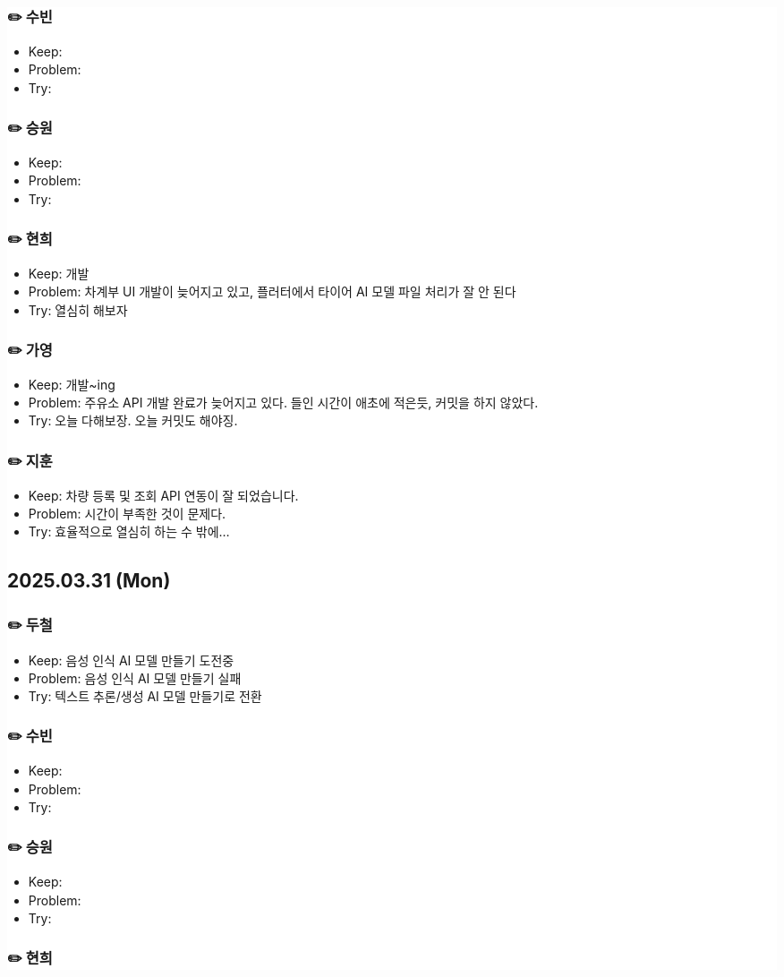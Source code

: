 ### ✏️ 수빈

-   Keep:
-   Problem:
-   Try:

### ✏️ 승원

-   Keep:
-   Problem:
-   Try:

### ✏️ 현희

-   Keep: 개발
-   Problem: 차계부 UI 개발이 늦어지고 있고, 플러터에서 타이어 AI 모델 파일 처리가 잘 안 된다
-   Try: 열심히 해보자

### ✏️ 가영

-   Keep: 개발~ing
-   Problem: 주유소 API 개발 완료가 늦어지고 있다. 들인 시간이 애초에 적은듯, 커밋을 하지 않았다.
-   Try: 오늘 다해보장. 오늘 커밋도 해야징.

### ✏️ 지훈

-   Keep: 차량 등록 및 조회 API 연동이 잘 되었습니다.
-   Problem: 시간이 부족한 것이 문제다.
-   Try: 효율적으로 열심히 하는 수 밖에…

## 2025.03.31 (Mon)

### ✏️ 두철

-   Keep: 음성 인식 AI 모델 만들기 도전중
-   Problem: 음성 인식 AI 모델 만들기 실패
-   Try: 텍스트 추론/생성 AI 모델 만들기로 전환

### ✏️ 수빈

-   Keep:
-   Problem:
-   Try:

### ✏️ 승원

-   Keep:
-   Problem:
-   Try:

### ✏️ 현희
